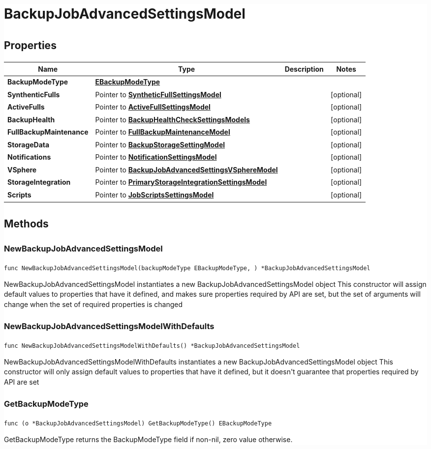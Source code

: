 # BackupJobAdvancedSettingsModel

## Properties

Name | Type | Description | Notes
------------ | ------------- | ------------- | -------------
**BackupModeType** | [**EBackupModeType**](EBackupModeType.md) |  | 
**SynthenticFulls** | Pointer to [**SyntheticFullSettingsModel**](SyntheticFullSettingsModel.md) |  | [optional] 
**ActiveFulls** | Pointer to [**ActiveFullSettingsModel**](ActiveFullSettingsModel.md) |  | [optional] 
**BackupHealth** | Pointer to [**BackupHealthCheckSettingsModels**](BackupHealthCheckSettingsModels.md) |  | [optional] 
**FullBackupMaintenance** | Pointer to [**FullBackupMaintenanceModel**](FullBackupMaintenanceModel.md) |  | [optional] 
**StorageData** | Pointer to [**BackupStorageSettingModel**](BackupStorageSettingModel.md) |  | [optional] 
**Notifications** | Pointer to [**NotificationSettingsModel**](NotificationSettingsModel.md) |  | [optional] 
**VSphere** | Pointer to [**BackupJobAdvancedSettingsVSphereModel**](BackupJobAdvancedSettingsVSphereModel.md) |  | [optional] 
**StorageIntegration** | Pointer to [**PrimaryStorageIntegrationSettingsModel**](PrimaryStorageIntegrationSettingsModel.md) |  | [optional] 
**Scripts** | Pointer to [**JobScriptsSettingsModel**](JobScriptsSettingsModel.md) |  | [optional] 

## Methods

### NewBackupJobAdvancedSettingsModel

`func NewBackupJobAdvancedSettingsModel(backupModeType EBackupModeType, ) *BackupJobAdvancedSettingsModel`

NewBackupJobAdvancedSettingsModel instantiates a new BackupJobAdvancedSettingsModel object
This constructor will assign default values to properties that have it defined,
and makes sure properties required by API are set, but the set of arguments
will change when the set of required properties is changed

### NewBackupJobAdvancedSettingsModelWithDefaults

`func NewBackupJobAdvancedSettingsModelWithDefaults() *BackupJobAdvancedSettingsModel`

NewBackupJobAdvancedSettingsModelWithDefaults instantiates a new BackupJobAdvancedSettingsModel object
This constructor will only assign default values to properties that have it defined,
but it doesn't guarantee that properties required by API are set

### GetBackupModeType

`func (o *BackupJobAdvancedSettingsModel) GetBackupModeType() EBackupModeType`

GetBackupModeType returns the BackupModeType field if non-nil, zero value otherwise.
